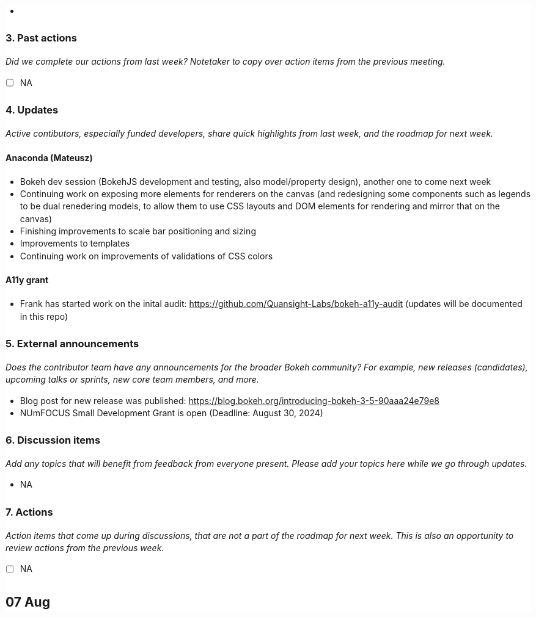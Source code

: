 * 

### 3. Past actions

*Did we complete our actions from last week? Notetaker to copy over action items from the previous meeting.*

- [ ] NA

### 4. Updates

*Active contibutors, especially funded developers, share quick highlights from last week, and the roadmap for next week.*

#### Anaconda (Mateusz)

* Bokeh dev session (BokehJS development and testing, also model/property design), another one to come next week
* Continuing work on exposing more elements for renderers on the canvas (and redesigning some components such as legends to be dual renedering models, to allow them to use CSS layouts and DOM elements for rendering and mirror that on the canvas)
* Finishing improvements to scale bar positioning and sizing
* Improvements to templates
* Continuing work on improvements of validations of CSS colors

#### A11y grant

* Frank has started work on the inital audit: https://github.com/Quansight-Labs/bokeh-a11y-audit (updates will be documented in this repo)

### 5. External announcements

*Does the contributor team have any announcements for the broader Bokeh community? For example, new releases (candidates), upcoming talks or sprints, new core team members, and more.*

* Blog post for new release was published: https://blog.bokeh.org/introducing-bokeh-3-5-90aaa24e79e8
* NUmFOCUS Small Development Grant is open (Deadline: August 30, 2024)

### 6. Discussion items

*Add any topics that will benefit from feedback from everyone present. Please add your topics here while we go through updates.*

* NA

### 7. Actions

*Action items that come up during discussions, that are not a part of the roadmap for next week. This is also an opportunity to review actions from the previous week.*

- [ ] NA

## 07 Aug

